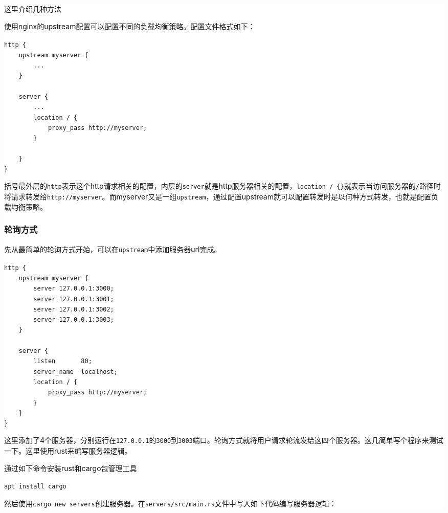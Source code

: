 
这里介绍几种方法

使用nginx的upstream配置可以配置不同的负载均衡策略。配置文件格式如下：

```
http {
	upstream myserver {
		...
	}

    server {
        ...
		location / {
			proxy_pass http://myserver;
        }

	}
}
```

括号最外层的`http`表示这个http请求相关的配置，内层的`server`就是http服务器相关的配置，`location / {}`就表示当访问服务器的`/`路径时将请求转发给`http://myserver`。而myserver又是一组`upstream`，通过配置upstream就可以配置转发时是以何种方式转发，也就是配置负载均衡策略。


### 轮询方式

先从最简单的轮询方式开始，可以在`upstream`中添加服务器url完成。

```
http {
	upstream myserver {
		server 127.0.0.1:3000;
		server 127.0.0.1:3001;
		server 127.0.0.1:3002;
		server 127.0.0.1:3003;
	}

    server {
        listen       80;
        server_name  localhost;
        location / {
			proxy_pass http://myserver;
        }
	}
}
```

这里添加了4个服务器，分别运行在`127.0.0.1`的`3000`到`3003`端口。轮询方式就将用户请求轮流发给这四个服务器。这几简单写个程序来测试一下。这里使用rust来编写服务器逻辑。

通过如下命令安装rust和cargo包管理工具

```
apt install cargo
```

然后使用`cargo new servers`创建服务器。在`servers/src/main.rs`文件中写入如下代码编写服务器逻辑：
